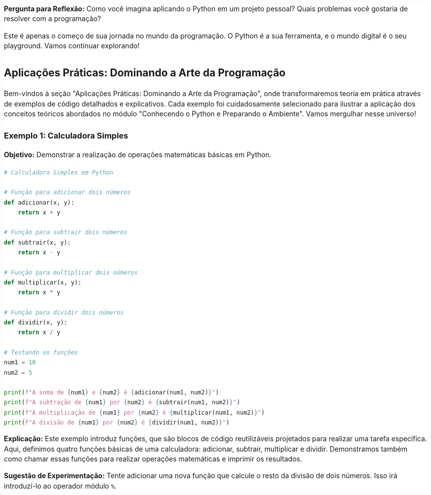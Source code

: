 **Pergunta para Reflexão:** Como você imagina aplicando o Python em um projeto pessoal? Quais problemas você gostaria de resolver com a programação?

Este é apenas o começo de sua jornada no mundo da programação. O Python é a sua ferramenta, e o mundo digital é o seu playground. Vamos continuar explorando!

## **Aplicações Práticas: Dominando a Arte da Programação**

Bem-vindos à seção "Aplicações Práticas: Dominando a Arte da Programação", onde transformaremos teoria em prática através de exemplos de código detalhados e explicativos. Cada exemplo foi cuidadosamente selecionado para ilustrar a aplicação dos conceitos teóricos abordados no módulo "Conhecendo o Python e Preparando o Ambiente". Vamos mergulhar nesse universo!

### Exemplo 1: Calculadora Simples

**Objetivo:** Demonstrar a realização de operações matemáticas básicas em Python.

```python
# Calculadora Simples em Python

# Função para adicionar dois números
def adicionar(x, y):
    return x + y

# Função para subtrair dois números
def subtrair(x, y):
    return x - y

# Função para multiplicar dois números
def multiplicar(x, y):
    return x * y

# Função para dividir dois números
def dividir(x, y):
    return x / y

# Testando as funções
num1 = 10
num2 = 5

print(f"A soma de {num1} e {num2} é {adicionar(num1, num2)}")
print(f"A subtração de {num1} por {num2} é {subtrair(num1, num2)}")
print(f"A multiplicação de {num1} por {num2} é {multiplicar(num1, num2)}")
print(f"A divisão de {num1} por {num2} é {dividir(num1, num2)}")
```

**Explicação:** Este exemplo introduz funções, que são blocos de código reutilizáveis projetados para realizar uma tarefa específica. Aqui, definimos quatro funções básicas de uma calculadora: adicionar, subtrair, multiplicar e dividir. Demonstramos também como chamar essas funções para realizar operações matemáticas e imprimir os resultados.

**Sugestão de Experimentação:** Tente adicionar uma nova função que calcule o resto da divisão de dois números. Isso irá introduzi-lo ao operador módulo `%`.
